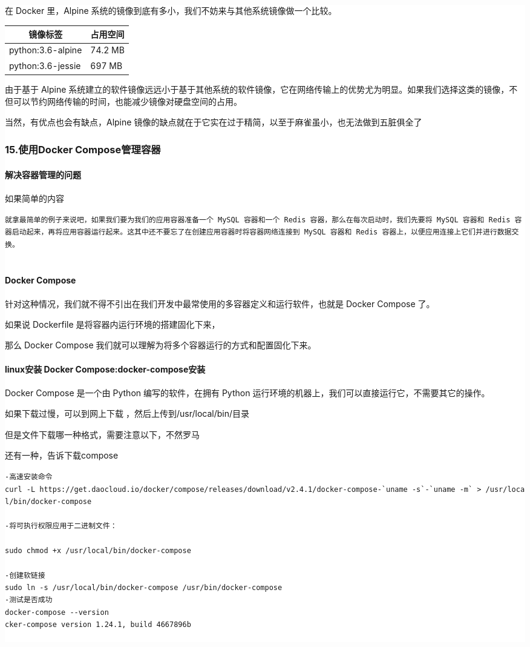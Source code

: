 

在 Docker 里，Alpine 系统的镜像到底有多小，我们不妨来与其他系统镜像做一个比较。

| 镜像标签          | 占用空间 |
| ----------------- | -------- |
| python:3.6-alpine | 74.2 MB  |
| python:3.6-jessie | 697 MB   |

由于基于 Alpine 系统建立的软件镜像远远小于基于其他系统的软件镜像，它在网络传输上的优势尤为明显。如果我们选择这类的镜像，不但可以节约网络传输的时间，也能减少镜像对硬盘空间的占用。

当然，有优点也会有缺点，Alpine 镜像的缺点就在于它实在过于精简，以至于麻雀虽小，也无法做到五脏俱全了







### 15.使用Docker Compose管理容器

#### 解决容器管理的问题

如果简单的内容

~~~
就拿最简单的例子来说吧，如果我们要为我们的应用容器准备一个 MySQL 容器和一个 Redis 容器，那么在每次启动时，我们先要将 MySQL 容器和 Redis 容器启动起来，再将应用容器运行起来。这其中还不要忘了在创建应用容器时将容器网络连接到 MySQL 容器和 Redis 容器上，以便应用连接上它们并进行数据交换。


~~~



#### Docker Compose

针对这种情况，我们就不得不引出在我们开发中最常使用的多容器定义和运行软件，也就是 Docker Compose 了。

如果说 Dockerfile 是将容器内运行环境的搭建固化下来，

那么 Docker Compose 我们就可以理解为将多个容器运行的方式和配置固化下来。



#### linux安装 Docker Compose:docker-compose安装

Docker Compose 是一个由 Python 编写的软件，在拥有 Python 运行环境的机器上，我们可以直接运行它，不需要其它的操作。

如果下载过慢，可以到网上下载 ，然后上传到/usr/local/bin/目录

但是文件下载哪一种格式，需要注意以下，不然罗马



还有一种，告诉下载compose

~~~
-高速安装命令
curl -L https://get.daocloud.io/docker/compose/releases/download/v2.4.1/docker-compose-`uname -s`-`uname -m` > /usr/local/bin/docker-compose

-将可执行权限应用于二进制文件：

sudo chmod +x /usr/local/bin/docker-compose

-创建软链接
sudo ln -s /usr/local/bin/docker-compose /usr/bin/docker-compose
-测试是否成功
docker-compose --version
cker-compose version 1.24.1, build 4667896b


~~~

